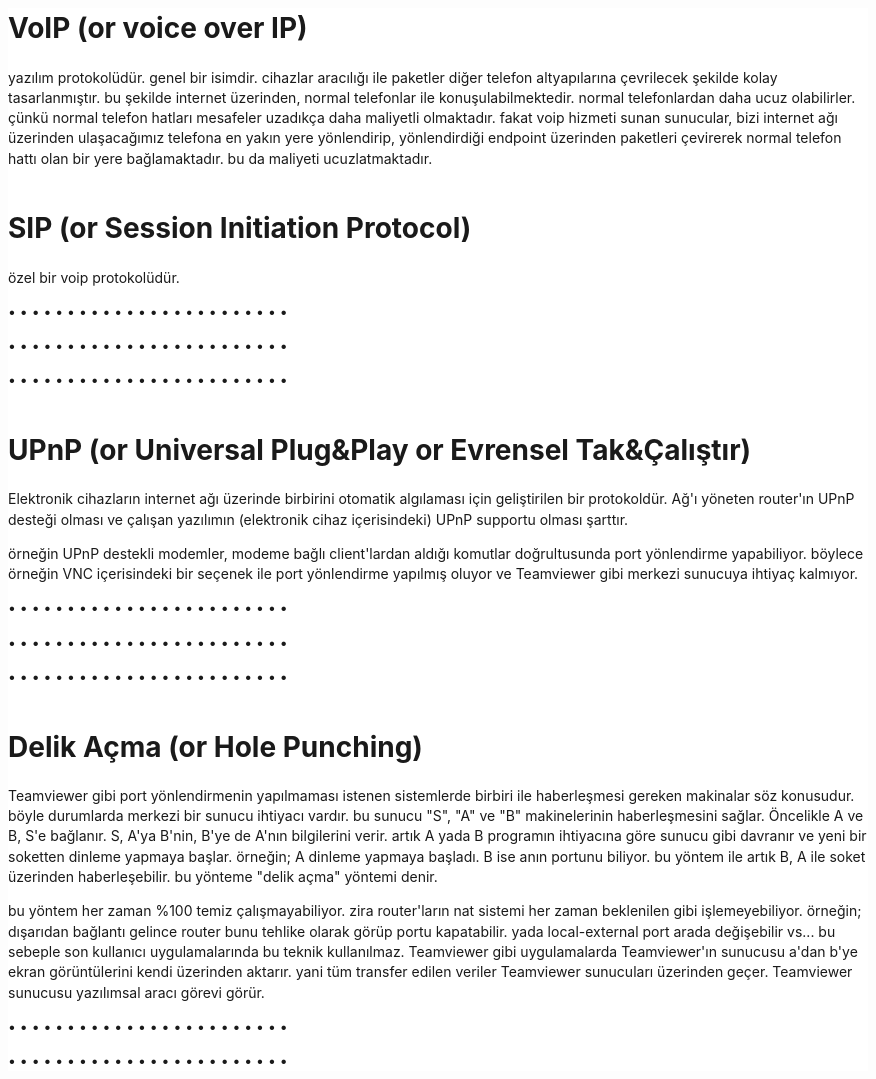 # VoIP (or voice over IP)
yazılım protokolüdür. genel bir isimdir. cihazlar aracılığı ile paketler diğer telefon altyapılarına çevrilecek şekilde kolay tasarlanmıştır. bu şekilde internet üzerinden, normal telefonlar ile konuşulabilmektedir. normal telefonlardan daha ucuz olabilirler. çünkü normal telefon hatları mesafeler uzadıkça daha maliyetli olmaktadır. fakat voip hizmeti sunan sunucular, bizi internet ağı üzerinden ulaşacağımız telefona en yakın yere yönlendirip, yönlendirdiği endpoint üzerinden paketleri çevirerek normal telefon hattı olan bir yere bağlamaktadır. bu da maliyeti ucuzlatmaktadır.

# SIP (or Session Initiation Protocol)
özel bir voip protokolüdür.

• • • • • • • • • • • • • • • • • • • • • • • •

• • • • • • • • • • • • • • • • • • • • • • • •

• • • • • • • • • • • • • • • • • • • • • • • •

# UPnP (or Universal Plug&Play or Evrensel Tak&Çalıştır)
Elektronik cihazların internet ağı üzerinde birbirini otomatik algılaması için geliştirilen bir protokoldür. Ağ'ı yöneten router'ın UPnP desteği olması ve çalışan yazılımın (elektronik cihaz içerisindeki) UPnP supportu olması şarttır.

örneğin UPnP destekli modemler, modeme bağlı client'lardan aldığı komutlar doğrultusunda port yönlendirme yapabiliyor. böylece örneğin VNC içerisindeki bir seçenek ile port yönlendirme yapılmış oluyor ve Teamviewer gibi merkezi sunucuya ihtiyaç kalmıyor.

• • • • • • • • • • • • • • • • • • • • • • • •

• • • • • • • • • • • • • • • • • • • • • • • •

• • • • • • • • • • • • • • • • • • • • • • • •

# Delik Açma (or Hole Punching)
Teamviewer gibi port yönlendirmenin yapılmaması istenen sistemlerde birbiri ile haberleşmesi gereken makinalar söz konusudur. böyle durumlarda merkezi bir sunucu ihtiyacı vardır. bu sunucu "S", "A"  ve "B" makinelerinin haberleşmesini sağlar. Öncelikle A ve B, S'e bağlanır. S, A'ya B'nin, B'ye de A'nın bilgilerini verir. artık A yada B programın ihtiyacına göre sunucu gibi davranır ve yeni bir soketten dinleme yapmaya başlar. örneğin; A dinleme yapmaya başladı. B ise anın portunu biliyor. bu yöntem ile artık B, A ile soket üzerinden haberleşebilir. bu yönteme "delik açma" yöntemi denir.

bu yöntem her zaman %100 temiz çalışmayabiliyor. zira router'ların nat sistemi her zaman beklenilen gibi işlemeyebiliyor. örneğin; dışarıdan  bağlantı gelince router bunu tehlike olarak görüp portu kapatabilir. yada local-external port arada değişebilir vs... bu sebeple son kullanıcı uygulamalarında bu teknik kullanılmaz. Teamviewer gibi uygulamalarda Teamviewer'ın sunucusu a'dan b'ye ekran görüntülerini kendi üzerinden aktarır. yani tüm transfer edilen veriler Teamviewer sunucuları üzerinden geçer. Teamviewer sunucusu yazılımsal aracı görevi görür.

• • • • • • • • • • • • • • • • • • • • • • • •

• • • • • • • • • • • • • • • • • • • • • • • •
